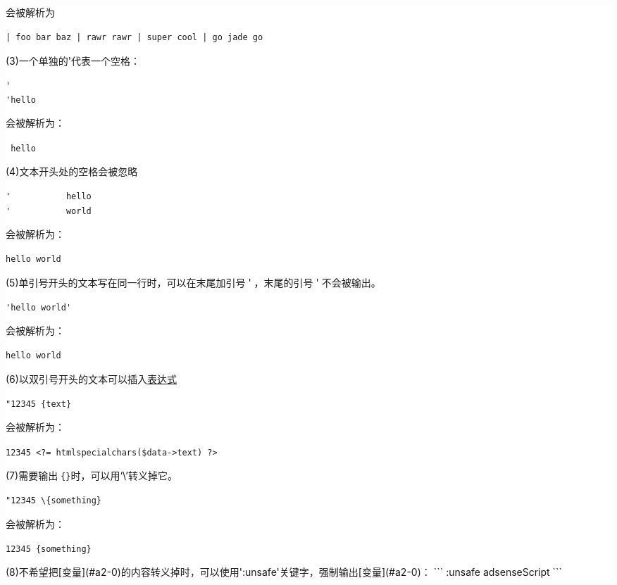 会被解析为
```
| foo bar baz | rawr rawr | super cool | go jade go
```

(3)一个单独的'代表一个空格：
```
'
'hello
```

会被解析为：
```
 hello
```

(4)文本开头处的空格会被忽略
```
'           hello
'           world
```

会被解析为：
```
hello world
```

(5)单引号开头的文本写在同一行时，可以在末尾加引号 ' ，末尾的引号 ' 不会被输出。
```
'hello world'
```

会被解析为：
```
hello world
```

(6)以双引号开头的文本可以插入[表达式](#a2-1)
```
"12345 {text}
```

会被解析为：
```
12345 <?= htmlspecialchars($data->text) ?>
```

(7)需要输出 `{}`时，可以用‘\’转义掉它。

```
"12345 \{something}
```

会被解析为：
```
12345 {something}
```

<a name="unsafe"/>
(8)不希望把[变量](#a2-0)的内容转义掉时，可以使用':unsafe'关键字，强制输出[变量](#a2-0)：
```
:unsafe adsenseScript
```

